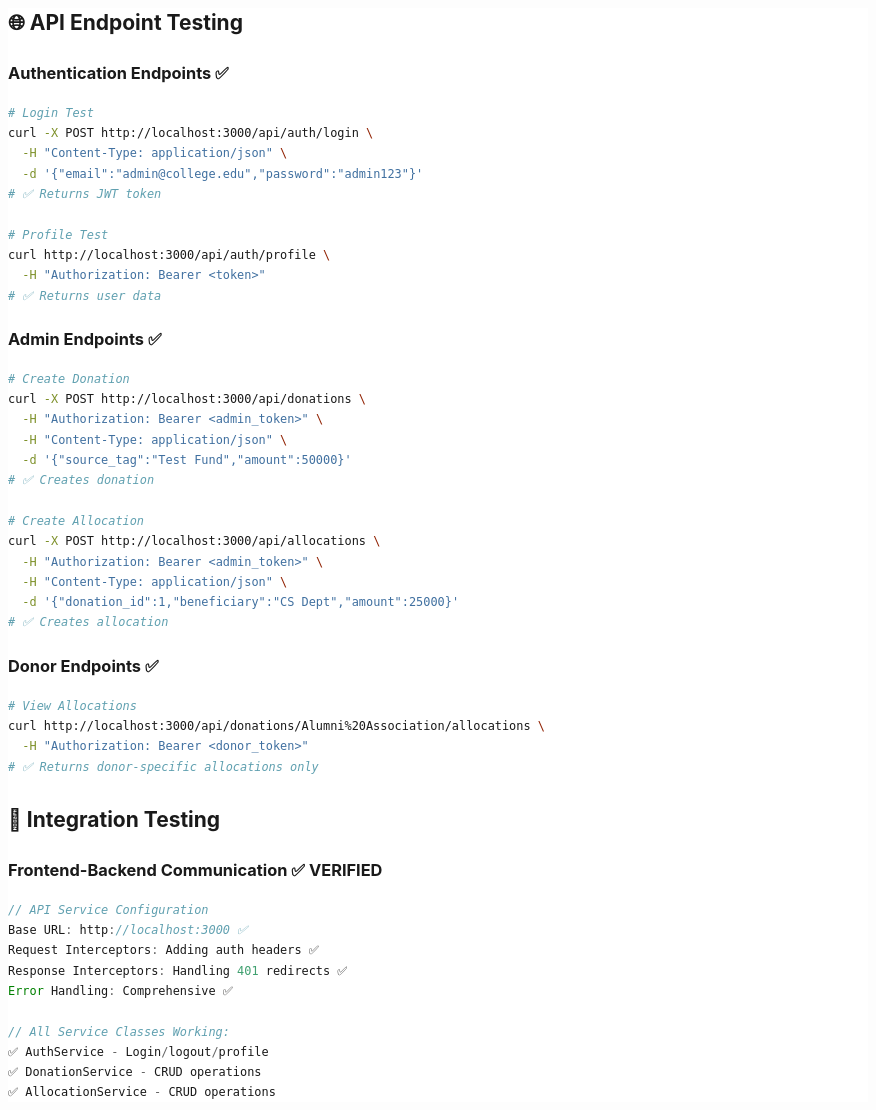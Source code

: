 ## 🌐 **API Endpoint Testing**

### Authentication Endpoints ✅
```bash
# Login Test
curl -X POST http://localhost:3000/api/auth/login \
  -H "Content-Type: application/json" \
  -d '{"email":"admin@college.edu","password":"admin123"}'
# ✅ Returns JWT token

# Profile Test  
curl http://localhost:3000/api/auth/profile \
  -H "Authorization: Bearer <token>"
# ✅ Returns user data
```

### Admin Endpoints ✅
```bash
# Create Donation
curl -X POST http://localhost:3000/api/donations \
  -H "Authorization: Bearer <admin_token>" \
  -H "Content-Type: application/json" \
  -d '{"source_tag":"Test Fund","amount":50000}'
# ✅ Creates donation

# Create Allocation
curl -X POST http://localhost:3000/api/allocations \
  -H "Authorization: Bearer <admin_token>" \
  -H "Content-Type: application/json" \
  -d '{"donation_id":1,"beneficiary":"CS Dept","amount":25000}'
# ✅ Creates allocation
```

### Donor Endpoints ✅
```bash
# View Allocations
curl http://localhost:3000/api/donations/Alumni%20Association/allocations \
  -H "Authorization: Bearer <donor_token>"
# ✅ Returns donor-specific allocations only
```

## 🔄 **Integration Testing**

### Frontend-Backend Communication ✅ VERIFIED
```javascript
// API Service Configuration
Base URL: http://localhost:3000 ✅
Request Interceptors: Adding auth headers ✅
Response Interceptors: Handling 401 redirects ✅
Error Handling: Comprehensive ✅

// All Service Classes Working:
✅ AuthService - Login/logout/profile
✅ DonationService - CRUD operations
✅ AllocationService - CRUD operations
```
